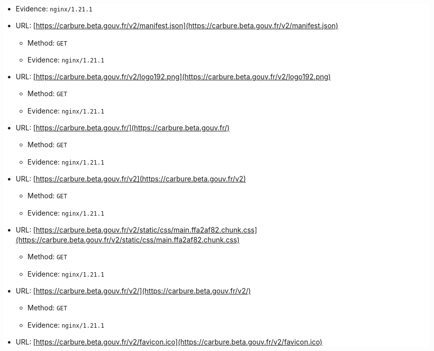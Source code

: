   
  * Evidence: `nginx/1.21.1`
  
  
  
  
* URL: [https://carbure.beta.gouv.fr/v2/manifest.json](https://carbure.beta.gouv.fr/v2/manifest.json)
  
  
  * Method: `GET`
  
  
  * Evidence: `nginx/1.21.1`
  
  
  
  
* URL: [https://carbure.beta.gouv.fr/v2/logo192.png](https://carbure.beta.gouv.fr/v2/logo192.png)
  
  
  * Method: `GET`
  
  
  * Evidence: `nginx/1.21.1`
  
  
  
  
* URL: [https://carbure.beta.gouv.fr/](https://carbure.beta.gouv.fr/)
  
  
  * Method: `GET`
  
  
  * Evidence: `nginx/1.21.1`
  
  
  
  
* URL: [https://carbure.beta.gouv.fr/v2](https://carbure.beta.gouv.fr/v2)
  
  
  * Method: `GET`
  
  
  * Evidence: `nginx/1.21.1`
  
  
  
  
* URL: [https://carbure.beta.gouv.fr/v2/static/css/main.ffa2af82.chunk.css](https://carbure.beta.gouv.fr/v2/static/css/main.ffa2af82.chunk.css)
  
  
  * Method: `GET`
  
  
  * Evidence: `nginx/1.21.1`
  
  
  
  
* URL: [https://carbure.beta.gouv.fr/v2/](https://carbure.beta.gouv.fr/v2/)
  
  
  * Method: `GET`
  
  
  * Evidence: `nginx/1.21.1`
  
  
  
  
* URL: [https://carbure.beta.gouv.fr/v2/favicon.ico](https://carbure.beta.gouv.fr/v2/favicon.ico)
  